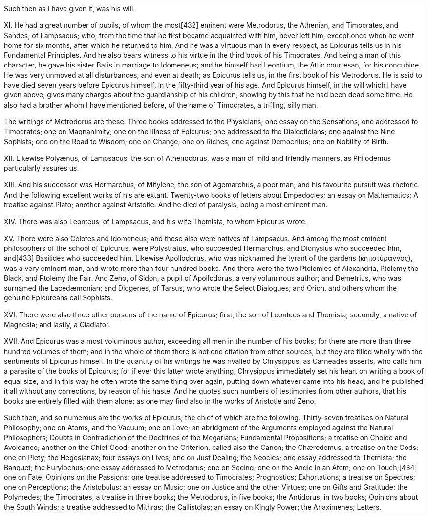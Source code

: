 Such then as I have given it, was his will.

XI. He had a great number of pupils, of whom the most[432] eminent were Metrodorus, the Athenian, and Timocrates, and Sandes, of Lampsacus; who, from the time that he first became acquainted with him, never left him, except once when he went home for six months; after which he returned to him. And he was a virtuous man in every respect, as Epicurus tells us in his Fundamental Principles. And he also bears witness to his virtue in the third book of his Timocrates. And being a man of this character, he gave his sister Batis in marriage to Idomeneus; and he himself had Leontium, the Attic courtesan, for his concubine. He was very unmoved at all disturbances, and even at death; as Epicurus tells us, in the first book of his Metrodorus. He is said to have died seven years before Epicurus himself, in the fifty-third year of his age. And Epicurus himself, in the will which I have given above, gives many charges about the guardianship of his children, showing by this that he had been dead some time. He also had a brother whom I have mentioned before, of the name of Timocrates, a trifling, silly man.

The writings of Metrodorus are these. Three books addressed to the Physicians; one essay on the Sensations; one addressed to Timocrates; one on Magnanimity; one on the Illness of Epicurus; one addressed to the Dialecticians; one against the Nine Sophists; one on the Road to Wisdom; one on Change; one on Riches; one against Democritus; one on Nobility of Birth.

XII. Likewise Polyænus, of Lampsacus, the son of Athenodorus, was a man of mild and friendly manners, as Philodemus particularly assures us.

XIII. And his successor was Hermarchus, of Mitylene, the son of Agemarchus, a poor man; and his favourite pursuit was rhetoric. And the following excellent works of his are extant. Twenty-two books of letters about Empedocles; an essay on Mathematics; A treatise against Plato; another against Aristotle. And he died of paralysis, being a most eminent man.

XIV. There was also Leonteus, of Lampsacus, and his wife Themista, to whom Epicurus wrote.

XV. There were also Colotes and Idomeneus; and these also were natives of Lampsacus. And among the most eminent philosophers of the school of Epicurus, were Polystratus, who succeeded Hermarchus, and Dionysius who succeeded him, and[433] Basilides who succeeded him. Likewise Apollodorus, who was nicknamed the tyrant of the gardens (κηποτύραννος), was a very eminent man, and wrote more than four hundred books. And there were the two Ptolemies of Alexandria, Ptolemy the Black, and Ptolemy the Fair. And Zeno, of Sidon, a pupil of Apollodorus, a very voluminous author; and Demetrius, who was surnamed the Lacedæmonian; and Diogenes, of Tarsus, who wrote the Select Dialogues; and Orion, and others whom the genuine Epicureans call Sophists.

XVI. There were also three other persons of the name of Epicurus; first, the son of Leonteus and Themista; secondly, a native of Magnesia; and lastly, a Gladiator.

XVII. And Epicurus was a most voluminous author, exceeding all men in the number of his books; for there are more than three hundred volumes of them; and in the whole of them there is not one citation from other sources, but they are filled wholly with the sentiments of Epicurus himself. In the quantity of his writings he was rivalled by Chrysippus, as Carneades asserts, who calls him a parasite of the books of Epicurus; for if ever this latter wrote anything, Chrysippus immediately set his heart on writing a book of equal size; and in this way he often wrote the same thing over again; putting down whatever came into his head; and he published it all without any corrections, by reason of his haste. And he quotes such numbers of testimonies from other authors, that his books are entirely filled with them alone; as one may find also in the works of Aristotle and Zeno.

Such then, and so numerous are the works of Epicurus; the chief of which are the following. Thirty-seven treatises on Natural Philosophy; one on Atoms, and the Vacuum; one on Love; an abridgment of the Arguments employed against the Natural Philosophers; Doubts in Contradiction of the Doctrines of the Megarians; Fundamental Propositions; a treatise on Choice and Avoidance; another on the Chief Good; another on the Criterion, called also the Canon; the Chæredemus, a treatise on the Gods; one on Piety; the Hegesianax; four essays on Lives; one on Just Dealing; the Neocles; one essay addressed to Themista; the Banquet; the Eurylochus; one essay addressed to Metrodorus; one on Seeing; one on the Angle in an Atom; one on Touch;[434] one on Fate; Opinions on the Passions; one treatise addressed to Timocrates; Prognostics; Exhortations; a treatise on Spectres; one on Perceptions; the Aristobulus; an essay on Music; one on Justice and the other Virtues; one on Gifts and Gratitude; the Polymedes; the Timocrates, a treatise in three books; the Metrodorus, in five books; the Antidorus, in two books; Opinions about the South Winds; a treatise addressed to Mithras; the Callistolas; an essay on Kingly Power; the Anaximenes; Letters.
